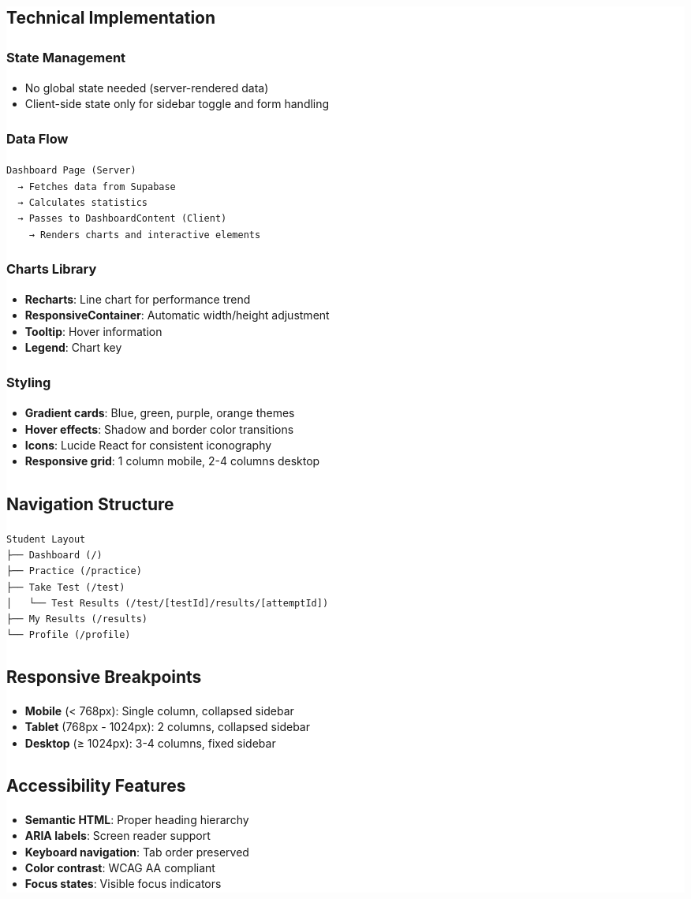 ## Technical Implementation

### State Management
- No global state needed (server-rendered data)
- Client-side state only for sidebar toggle and form handling

### Data Flow
```
Dashboard Page (Server) 
  → Fetches data from Supabase
  → Calculates statistics
  → Passes to DashboardContent (Client)
    → Renders charts and interactive elements
```

### Charts Library
- **Recharts**: Line chart for performance trend
- **ResponsiveContainer**: Automatic width/height adjustment
- **Tooltip**: Hover information
- **Legend**: Chart key

### Styling
- **Gradient cards**: Blue, green, purple, orange themes
- **Hover effects**: Shadow and border color transitions
- **Icons**: Lucide React for consistent iconography
- **Responsive grid**: 1 column mobile, 2-4 columns desktop

## Navigation Structure

```
Student Layout
├── Dashboard (/)
├── Practice (/practice)
├── Take Test (/test)
│   └── Test Results (/test/[testId]/results/[attemptId])
├── My Results (/results)
└── Profile (/profile)
```

## Responsive Breakpoints

- **Mobile** (< 768px): Single column, collapsed sidebar
- **Tablet** (768px - 1024px): 2 columns, collapsed sidebar
- **Desktop** (≥ 1024px): 3-4 columns, fixed sidebar

## Accessibility Features

- **Semantic HTML**: Proper heading hierarchy
- **ARIA labels**: Screen reader support
- **Keyboard navigation**: Tab order preserved
- **Color contrast**: WCAG AA compliant
- **Focus states**: Visible focus indicators
